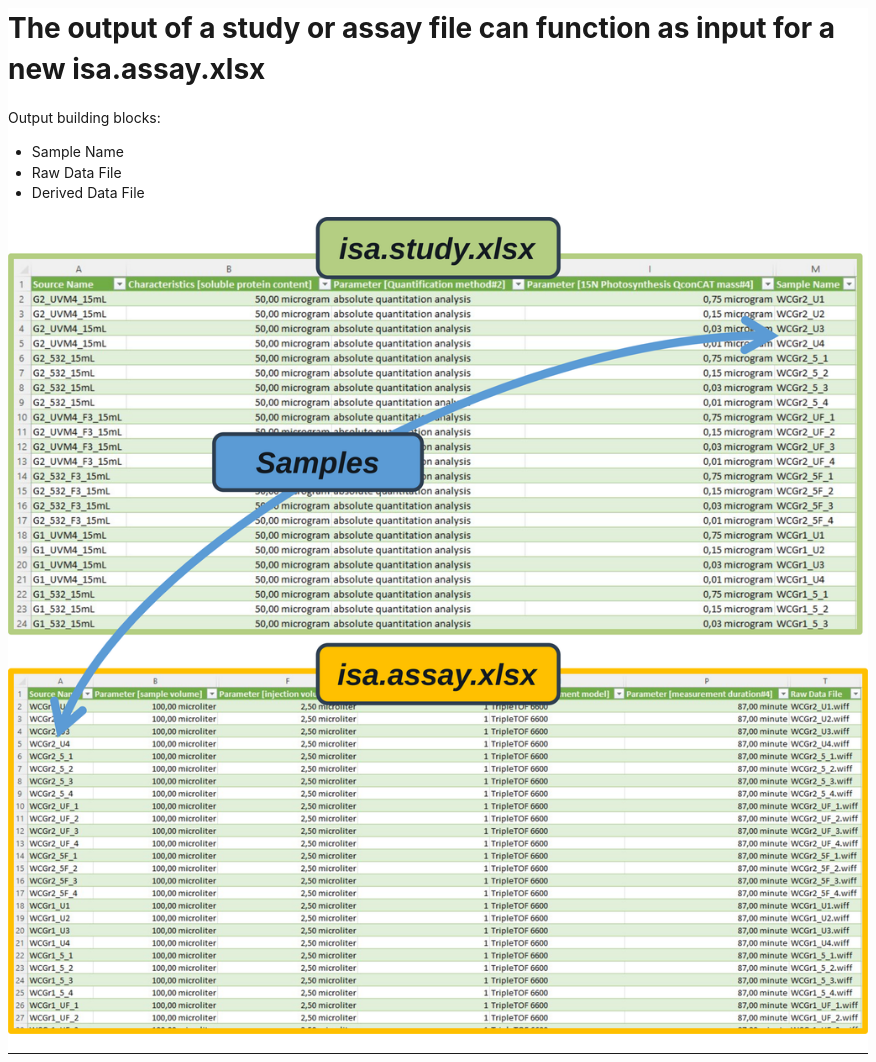 
# The output of a study or assay file can function as input for a new isa.assay.xlsx

Output building blocks:

- Sample Name
- Raw Data File
- Derived Data File

![bg right w:600](./../../../images/isamodel-arc01-img05.svg)

---